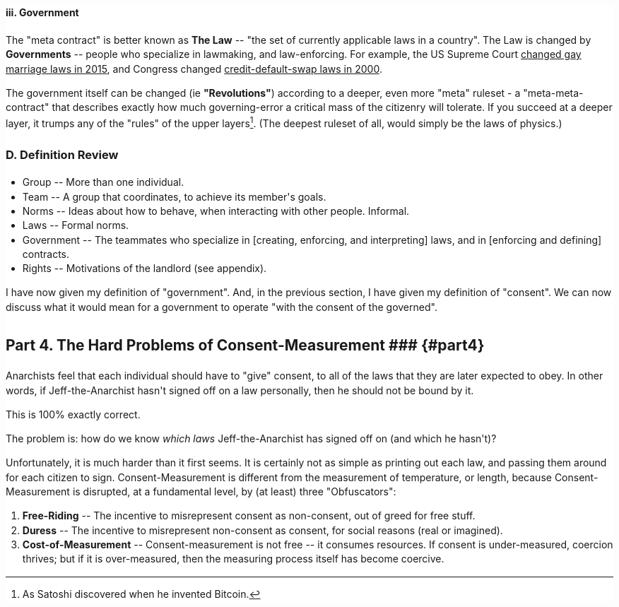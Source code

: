 #### iii. Government

The "meta contract" is better known as **The Law** -- "the set of currently applicable laws in a country". The Law is changed by **Governments** -- people who specialize in lawmaking, and law-enforcing. For example, the US Supreme Court [changed gay marriage laws in 2015](https://en.wikipedia.org/wiki/Same-sex_marriage_in_the_United_States), and Congress changed [credit-default-swap laws in 2000](https://en.wikipedia.org/wiki/Commodity_Futures_Modernization_Act_of_2000).

The government itself can be changed (ie **"Revolutions"**) according to a deeper, even more "meta" ruleset - a "meta-meta-contract" that describes exactly how much governing-error a critical mass of the citizenry will tolerate. If you succeed at a deeper layer, it trumps any of the "rules" of the upper layers[^n]. (The deepest ruleset of all, would simply be the laws of physics.)

[^n]: As Satoshi discovered when he invented Bitcoin.


### D. Definition Review

* Group -- More than one individual.
* Team -- A group that coordinates, to achieve its member's goals.
* Norms -- Ideas about how to behave, when interacting with other people. Informal.
* Laws -- Formal norms.
* Government -- The teammates who specialize in [creating, enforcing, and interpreting] laws, and in [enforcing and defining] contracts.
* Rights -- Motivations of the landlord (see appendix).

I have now given my definition of "government". And, in the previous section, I have given my definition of "consent". We can now discuss what it would mean for a government to operate "with the consent of the governed".





## Part 4. The Hard Problems of Consent-Measurement ### {#part4}

Anarchists feel that each individual should have to "give" consent, to all of the laws that they are later expected to obey. In other words, if Jeff-the-Anarchist hasn't signed off on a law personally, then he should not be bound by it.

This is 100% exactly correct.

The problem is: how do we know *which laws* Jeff-the-Anarchist has signed off on (and which he hasn't)?

Unfortunately, it is much harder than it first seems. It is certainly not as simple as printing out each law, and passing them around for each citizen to sign. Consent-Measurement is different from the measurement of temperature, or length, because Consent-Measurement is disrupted, at a fundamental level, by (at least) three "Obfuscators":

1. **Free-Riding** -- The incentive to misrepresent consent as non-consent, out of greed for free stuff.
2. **Duress** -- The incentive to misrepresent non-consent as consent, for social reasons (real or imagined).
3. **Cost-of-Measurement** -- Consent-measurement is not free -- it consumes resources. If consent is under-measured, coercion thrives; but if it is over-measured, then the measuring process itself has become coercive.


[^n]: The representations [don't need to exclusively be inside your mind](https://www.sciencedirect.com/science/article/pii/S0049237X08712047). They could be in books that you know how to find, in an internet database that you know how to search. But I would not want this section to get too bogged down by epistemology. 
[^n]: Fans of Bitcoin may appreciate [this correct usage of the term "proof"](https://bitcointalk.org/index.php?topic=721.msg8114#msg8114): "Proof-of-work has the nice property that it can be relayed through untrusted middlemen."
[^n]: Obviously, the plan is often rejected -- even under [extreme conditions of duress](https://www.amazon.com/Runaway-Slaves-John-Hope-Franklin/dp/0195084519).
[^n]: Biologically, when we are out of sync with the local *genes*, we experience illness -- indigestion or infection. Similarly, when we are out of sync with the local *memes*, we experience mental illness -- awkwardness, anxiety, and depression.
[^n]: Things would probably be worse if the tax were collected on some other basis. According to [a well-known theorem](https://en.wikipedia.org/wiki/Henry_George_theorem), when land-utilization is static(*), the total value of all "public goods" (of all kinds) is captured by nearby landlords. Walls, public partsk, welfare payments, UBI, etc -- all of this value-add, translates to higher rents. 100% of these proceeds ultimately go to landlords. Thus, the most efficient way to collect taxes is via land-value tax. --- --- (*) A plot of land is a kind of "natural factory" that produces goods over time -- it may produce housing, or crops, fish, lumber, etc. A high-rise will produce more housing per month than a single family home; and an irrigated farm will produce more food per month than fallow wilderness. H. George chooses to examine the case where land-use is static and cannot improve (for whatever reason -- zoning, negotiation costs, insufficient technology, etc). The best improvements (from the public point of view) are transportation improvements that bring improved [high-rent] land within travel distance of unimproved [cheap-rent] land.
[^n]: In fact, the mere *suggestion* that the government might soon transition into a rule-by-person, might be enough to coerce many people into immediately submitting to that person. Such suggestions are themselves tyrannical. See [Roko's Basilisk argument](https://rationalwiki.org/wiki/Roko's_basilisk); and see also the behavior and rhetorical style of [cult leaders throughout history](https://en.wikipedia.org/wiki/Cult#Destructive_cults). It is also not necessarily for anyone to act maliciously or even willfully -- consider that Christians and Muslims live in total obedience to a tyrant that, as far as anyone can tell, doesn't exist at all.
[^n]: It is not necessary to justify this assumption, since I do not believe it and my argument actually does better if it is false. But one justification could be that all people suddenly decide that they enjoy the activity of consent-measurement, as much (or more) than they enjoy any other activity (including eating and drinking). So they are always willing to buy more CM, at any price. Perhaps this could be due to a kind of ethical awakening -- an absolute commitment to the doctrine of voluntaryism.
[^n]: In particular, the first is a clue as to why ["voluntary slavery"](https://www.lewrockwell.com/2014/01/walter-e-block/scurrilous-libelous-venomous/) would need to be banned from any free society, or at the least be highly regulated. The transactional nature of the interaction is not the issue here, instead it is the measurement of consent -- if you see an enslaved person, how are you to know that they volunteered for slavery (or were ever compensated)? You cannot just walk up and ask them (see [GoT s04e08](https://www.youtube.com/watch?v=iQlgIjf2jdg)). And, this epistemic shield gives cover to actual slavers and kidnappers, and would tend to increase the overall level of coercion in a society.
[^n]: Bitcoin full nodes do Shaming, as well (in the same way that BitTorrent does). When trying to download new blocks, Full Nodes need to know who is sending them valid-needed-data, and who is spamming them with junk. When spam is detected, the offending node is banned from the P2P network -- they are kicked off the team (Shaming).
